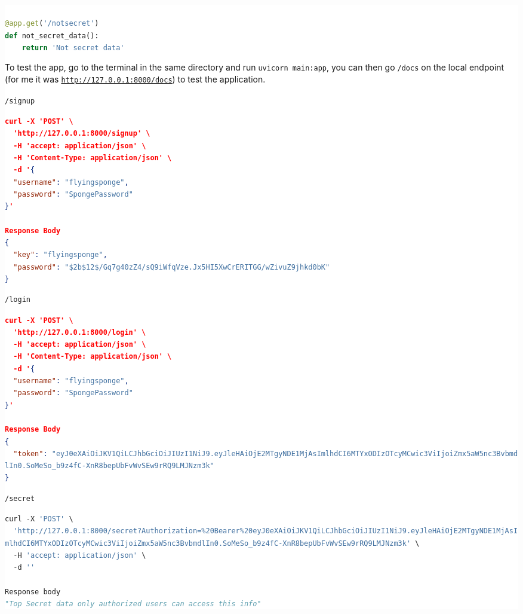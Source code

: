 ```python

@app.get('/notsecret')
def not_secret_data():
    return 'Not secret data'
```

To test the app, go to the terminal in the same directory and run `uvicorn main:app`, you can then go `/docs` on the local endpoint (for me it was [`http://127.0.0.1:8000/docs`](http://127.0.0.1:8000/docs)) to test the application.

`/signup`

```json
curl -X 'POST' \
  'http://127.0.0.1:8000/signup' \
  -H 'accept: application/json' \
  -H 'Content-Type: application/json' \
  -d '{
  "username": "flyingsponge",
  "password": "SpongePassword"
}'

Response Body
{
  "key": "flyingsponge",
  "password": "$2b$12$/Gq7g40zZ4/sQ9iWfqVze.Jx5HI5XwCrERITGG/wZivuZ9jhkd0bK"
}
```

`/login`

```json
curl -X 'POST' \
  'http://127.0.0.1:8000/login' \
  -H 'accept: application/json' \
  -H 'Content-Type: application/json' \
  -d '{
  "username": "flyingsponge",
  "password": "SpongePassword"
}'

Response Body
{
  "token": "eyJ0eXAiOiJKV1QiLCJhbGciOiJIUzI1NiJ9.eyJleHAiOjE2MTgyNDE1MjAsImlhdCI6MTYxODIzOTcyMCwic3ViIjoiZmx5aW5nc3BvbmdlIn0.SoMeSo_b9z4fC-XnR8bepUbFvWvSEw9rRQ9LMJNzm3k"
}
```

`/secret`

```python
curl -X 'POST' \
  'http://127.0.0.1:8000/secret?Authorization=%20Bearer%20eyJ0eXAiOiJKV1QiLCJhbGciOiJIUzI1NiJ9.eyJleHAiOjE2MTgyNDE1MjAsImlhdCI6MTYxODIzOTcyMCwic3ViIjoiZmx5aW5nc3BvbmdlIn0.SoMeSo_b9z4fC-XnR8bepUbFvWvSEw9rRQ9LMJNzm3k' \
  -H 'accept: application/json' \
  -d ''

Response body
"Top Secret data only authorized users can access this info"
```
